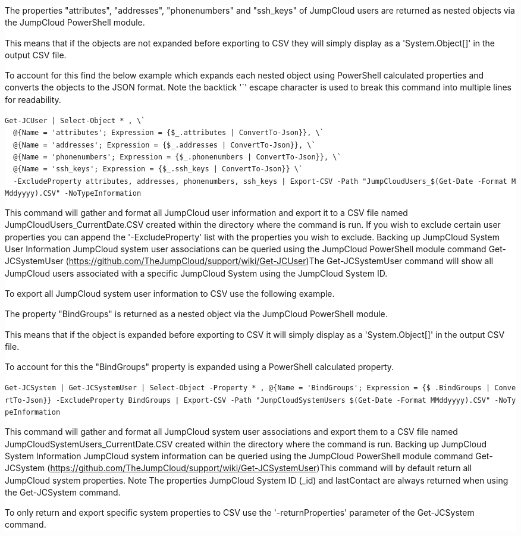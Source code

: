 The properties "attributes", "addresses", "phonenumbers" and "ssh_keys" of JumpCloud users are returned as nested objects via the JumpCloud PowerShell module.

This means that if the objects are not expanded before exporting to CSV they will simply display as a 'System.Object\[\]' in the output CSV file.

To account for this find the below example which expands each nested object using PowerShell calculated properties and converts the objects to the JSON format.
Note the backtick '\`' escape character is used to break this command into multiple lines for readability.

```
Get-JCUser | Select-Object * , \`
  @{Name = 'attributes'; Expression = {$_.attributes | ConvertTo-Json}}, \`
  @{Name = 'addresses'; Expression = {$_.addresses | ConvertTo-Json}}, \`
  @{Name = 'phonenumbers'; Expression = {$_.phonenumbers | ConvertTo-Json}}, \`
  @{Name = 'ssh_keys'; Expression = {$_.ssh_keys | ConvertTo-Json}} \`
  -ExcludeProperty attributes, addresses, phonenumbers, ssh_keys | Export-CSV -Path "JumpCloudUsers_$(Get-Date -Format MMddyyyy).CSV" -NoTypeInformation
```

This command will gather and format all JumpCloud user information and export it to a CSV file named JumpCloudUsers_CurrentDate.CSV created within the directory where the command is run.
If you wish to exclude certain user properties you can append the '-ExcludeProperty' list with the properties you wish to exclude.
Backing up JumpCloud System User Information JumpCloud system user associations can be queried using the JumpCloud PowerShell module command Get-JCSystemUser (https://github.com/TheJumpCloud/support/wiki/Get-JCUser)The Get-JCSystemUser command will show all JumpCloud users associated with a specific JumpCloud System using the JumpCloud System ID.

To export all JumpCloud system user information to CSV use the following example.

The property "BindGroups" is returned as a nested object via the JumpCloud PowerShell module.

This means that if the object is expanded before exporting to CSV it will simply display as a 'System.Object\[\]' in the output CSV file.

To account for this the "BindGroups" property is expanded using a PowerShell calculated property.

```
Get-JCSystem | Get-JCSystemUser | Select-Object -Property * , @{Name = 'BindGroups'; Expression = {$ .BindGroups | ConvertTo-Json}} -ExcludeProperty BindGroups | Export-CSV -Path "JumpCloudSystemUsers $(Get-Date -Format MMddyyyy).CSV" -NoTypeInformation
```

This command will gather and format all JumpCloud system user associations and export them to a CSV file named JumpCloudSystemUsers_CurrentDate.CSV created within the directory where the command is run.
Backing up JumpCloud System Information JumpCloud system information can be queried using the JumpCloud PowerShell module command Get-JCSystem (https://github.com/TheJumpCloud/support/wiki/Get-JCSystemUser)This command will by default return all JumpCloud system properties.
Note The properties JumpCloud System ID (_id) and lastContact are always returned when using the Get-JCSystem command.

To only return and export specific system properties to CSV use the '-returnProperties' parameter of the Get-JCSystem command.
